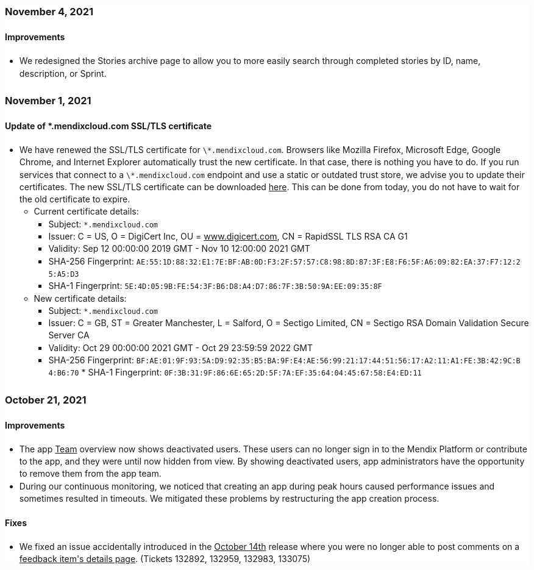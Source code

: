 ### November 4, 2021

#### Improvements

* We redesigned the Stories archive page to allow you to more easily search through completed stories by ID, name, description, or Sprint.

### November 1, 2021

#### Update of \*.mendixcloud.com SSL/TLS certificate

* We have renewed the SSL/TLS certificate for `\*.mendixcloud.com`. Browsers like Mozilla Firefox, Microsoft Edge, Google Chrome, and Internet Explorer automatically trust the new certificate. In that case, there is nothing you have to do. If you run services that connect to a `\*.mendixcloud.com` endpoint and use a static or outdated trust store, we advise you to update their certificates. The new SSL/TLS certificate can be downloaded [here](/attachments/releasenotes/developer-portal/mendixcloud.com-2021-10-29.crt.txt). This can be done from today, you do not have to wait for the old certificate to expire.
    * Current certificate details:
        * Subject: `*.mendixcloud.com`
        * Issuer: C = US, O = DigiCert Inc, OU = www.digicert.com, CN = RapidSSL TLS RSA CA G1
        * Validity: Sep 12 00:00:00 2019 GMT - Nov 10 12:00:00 2021 GMT
        * SHA-256 Fingerprint: `AE:55:1D:88:32:E1:7E:BF:AB:0D:F3:2F:57:57:C8:98:8D:87:3F:E8:F6:5F:A6:09:82:EA:37:F7:12:25:A5:D3`
        * SHA-1 Fingerprint: `5E:4D:05:9B:FE:54:3F:B6:D8:A4:D7:86:7F:3B:50:9A:EE:09:35:8F`
    * New certificate details:
        * Subject: `*.mendixcloud.com`
        * Issuer: C = GB, ST = Greater Manchester, L = Salford, O = Sectigo Limited, CN = Sectigo RSA Domain Validation Secure Server CA
        * Validity: Oct 29 00:00:00 2021 GMT - Oct 29 23:59:59 2022 GMT
        * SHA-256 Fingerprint: `BF:AE:01:9F:93:5A:D9:92:35:B5:BA:9F:E4:AE:56:99:21:17:44:51:56:17:A2:11:A1:FE:3B:42:9C:B4:B6:70` \* SHA-1 Fingerprint: `0F:3B:31:9F:86:6E:65:2D:5F:7A:EF:35:64:04:45:67:58:E4:ED:11`

### October 21, 2021

#### Improvements

* The app [Team](/developerportal/general/team/#managing) overview now shows deactivated users. These users can no longer sign in to the Mendix Platform or contribute to the app, and they were until now hidden from view. By showing deactivated users, app administrators have the opportunity to remove them from the app team.
* During our continuous monitoring, we noticed that creating an app during peak hours caused performance issues and sometimes resulted in timeouts. We mitigated these problems by restructuring the app creation process.

#### Fixes

* We fixed an issue accidentally introduced in the [October 14th](#oct-fourteen) release where you were no longer able to post comments on a [feedback item's details page](/developerportal/app-insights/feedback/#feedback-details). (Tickets 132892, 132959, 132983, 133075)
